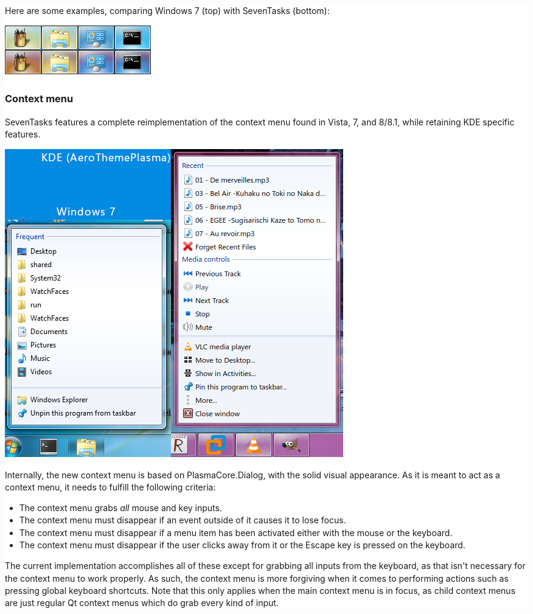 
Here are some examples, comparing Windows 7 (top) with SevenTasks (bottom):

<img src="../img/tasks.png">

### Context menu

SevenTasks features a complete reimplementation of the context menu found in Vista, 7, and 8/8.1, while retaining KDE specific features. 

<img src="../img/contextmenu.png">

Internally, the new context menu is based on PlasmaCore.Dialog, with the solid visual appearance. As it is meant to act as a context menu, it needs to fulfill the following criteria:

- The context menu grabs *all* mouse and key inputs.
- The context menu must disappear if an event outside of it causes it to lose focus.
- The context menu must disappear if a menu item has been activated either with the mouse or the keyboard.
- The context menu must disappear if the user clicks away from it or the Escape key is pressed on the keyboard.

The current implementation accomplishes all of these except for grabbing all inputs from the keyboard, as that isn't necessary for the context menu to work properly. As such, the context menu is more forgiving when it comes to performing actions such as pressing global keyboard shortcuts. Note that this only applies when the main context menu is in focus, as child context menus are just regular Qt context menus which do grab every kind of input.
